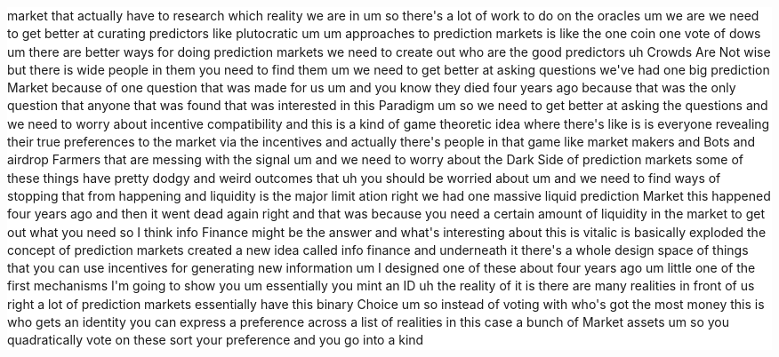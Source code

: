 market that actually have to research
which reality we are in um so there's a
lot of work to do on the oracles um we
are we need to get better at curating
predictors like
plutocratic um um approaches to
prediction markets is like the one coin
one vote of dows um there are better
ways for doing prediction markets we
need to create out who are the good
predictors uh Crowds Are Not wise but
there is wide people in them you need to
find them um we need to get better at
asking questions we've had one big
prediction Market because of one
question that was made for us um and you
know they died four years ago because
that was the only question that anyone
that was found that was interested in
this Paradigm um so we need to get
better at asking the questions and we
need to worry about incentive
compatibility and this is a kind of game
theoretic idea where there's like is is
everyone revealing their true
preferences to the market via the
incentives and actually there's people
in that game like market makers and Bots
and airdrop Farmers that are messing
with the signal um and we need to worry
about the Dark Side of prediction
markets some of these things have pretty
dodgy and weird outcomes that uh you
should be worried about um and we need
to find ways of stopping that from
happening and liquidity is the major
limit ation right we had one massive
liquid prediction Market this happened
four years ago and then it went dead
again right and that was because you
need a certain amount of liquidity in
the market to get out what you need so I
think info Finance might be the answer
and what's interesting about this is
vitalic is basically exploded the
concept of prediction markets created a
new idea called info finance and
underneath it there's a whole design
space of things that you can use
incentives for generating new
information um I designed one of these
about four years ago um little one of
the first mechanisms I'm going to show
you um essentially you mint an ID uh the
reality of it is there are many
realities in front of us right a lot of
prediction markets essentially have this
binary Choice um so instead of voting
with who's got the most money this is
who gets an identity you can express a
preference across a list of realities in
this case a bunch of Market assets um so
you quadratically vote on these sort
your preference and you go into a kind
